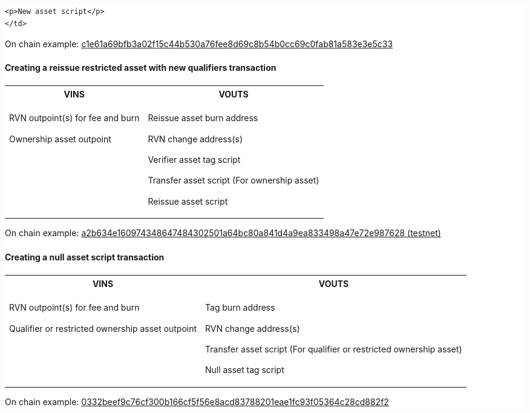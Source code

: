     <p>New asset script</p>
    </td>
  </tr>
</table>
<p>On chain example: <a href="https://rvn.cryptoscope.io/api/getrawtransaction/?txid=c1e61a69bfb3a02f15c44b530a76fee8d69c8b54b0cc69c0fab81a583e3e5c33&decode=1">c1e61a69bfb3a02f15c44b530a76fee8d69c8b54b0cc69c0fab81a583e3e5c33</a></p>


<h4>Creating a reissue restricted asset with new qualifiers transaction</h4>
<table>
<tr>
    <th>VINS</th>
    <th>VOUTS</th>
  </tr>
  <tr>
    <td>
    <p>RVN outpoint(s) for fee and burn</p>
    <p>Ownership asset outpoint</p>
    </td>
    <td>
    <p>Reissue asset burn address</p>
    <p>RVN change address(s)</p>
    <p>Verifier asset tag script</p>
    <p>Transfer asset script (For ownership asset)</p>
    <p>Reissue asset script</p>
    </td>
  </tr>
</table>
<p>On chain example: <a href="https://rvnt.cryptoscope.io/api/getrawtransaction/?txid=a2b634e160974348647484302501a64bc80a841d4a9ea833498a47e72e987628&decode=1">a2b634e160974348647484302501a64bc80a841d4a9ea833498a47e72e987628 (testnet)</a></p>

<h4>Creating a null asset script transaction</h4>
<table>
<tr>
    <th>VINS</th>
    <th>VOUTS</th>
  </tr>
  <tr>
    <td>
    <p>RVN outpoint(s) for fee and burn</p>
    <p>Qualifier or restricted ownership asset outpoint</p>
    </td>
    <td>
    <p>Tag burn address</p>
    <p>RVN change address(s)</p>
    <p>Transfer asset script (For qualifier or restricted ownership asset)</p>
    <p>Null asset tag script</p>
    </td>
  </tr>
</table>
<p>On chain example: <a href="https://rvn.cryptoscope.io/api/getrawtransaction/?txid=0332beef9c76cf300b166cf5f56e8acd83788201eae1fc93f05364c28cd882f2&decode=1">0332beef9c76cf300b166cf5f56e8acd83788201eae1fc93f05364c28cd882f2</a></p>
